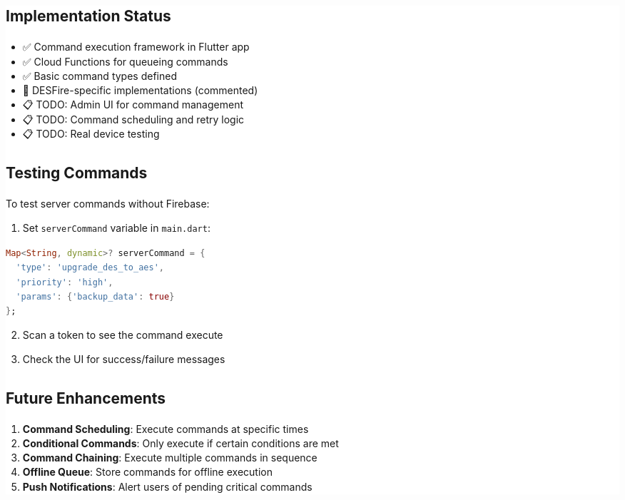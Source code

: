## Implementation Status

- ✅ Command execution framework in Flutter app
- ✅ Cloud Functions for queueing commands
- ✅ Basic command types defined
- 🔄 DESFire-specific implementations (commented)
- 📋 TODO: Admin UI for command management
- 📋 TODO: Command scheduling and retry logic
- 📋 TODO: Real device testing

## Testing Commands

To test server commands without Firebase:

1. Set `serverCommand` variable in `main.dart`:
```dart
Map<String, dynamic>? serverCommand = {
  'type': 'upgrade_des_to_aes',
  'priority': 'high',
  'params': {'backup_data': true}
};
```

2. Scan a token to see the command execute

3. Check the UI for success/failure messages

## Future Enhancements

1. **Command Scheduling**: Execute commands at specific times
2. **Conditional Commands**: Only execute if certain conditions are met
3. **Command Chaining**: Execute multiple commands in sequence
4. **Offline Queue**: Store commands for offline execution
5. **Push Notifications**: Alert users of pending critical commands 